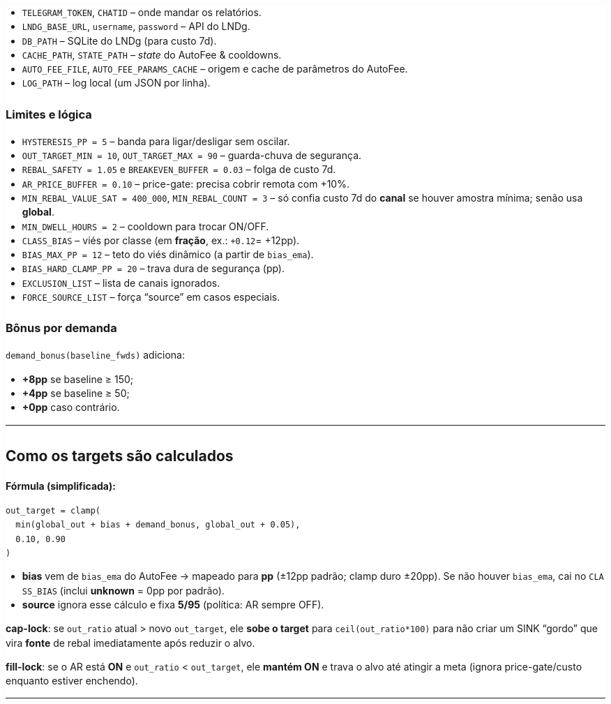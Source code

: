 * `TELEGRAM_TOKEN`, `CHATID` – onde mandar os relatórios.
* `LNDG_BASE_URL`, `username`, `password` – API do LNDg.
* `DB_PATH` – SQLite do LNDg (para custo 7d).
* `CACHE_PATH`, `STATE_PATH` – *state* do AutoFee & cooldowns.
* `AUTO_FEE_FILE`, `AUTO_FEE_PARAMS_CACHE` – origem e cache de parâmetros do AutoFee.
* `LOG_PATH` – log local (um JSON por linha).

### Limites e lógica

* `HYSTERESIS_PP = 5` – banda para ligar/desligar sem oscilar.
* `OUT_TARGET_MIN = 10`, `OUT_TARGET_MAX = 90` – guarda-chuva de segurança.
* `REBAL_SAFETY = 1.05` e `BREAKEVEN_BUFFER = 0.03` – folga de custo 7d.
* `AR_PRICE_BUFFER = 0.10` – price-gate: precisa cobrir remota com +10%.
* `MIN_REBAL_VALUE_SAT = 400_000`, `MIN_REBAL_COUNT = 3` – só confia custo 7d do **canal** se houver amostra mínima; senão usa **global**.
* `MIN_DWELL_HOURS = 2` – cooldown para trocar ON/OFF.
* `CLASS_BIAS` – viés por classe (em **fração**, ex.: `+0.12`= +12pp).
* `BIAS_MAX_PP = 12` – teto do viés dinâmico (a partir de `bias_ema`).
* `BIAS_HARD_CLAMP_PP = 20` – trava dura de segurança (pp).
* `EXCLUSION_LIST` – lista de canais ignorados.
* `FORCE_SOURCE_LIST` – força “source” em casos especiais.

### Bônus por demanda

`demand_bonus(baseline_fwds)` adiciona:

* **+8pp** se baseline ≥ 150;
* **+4pp** se baseline ≥ 50;
* **+0pp** caso contrário.

---

## Como os targets são calculados

**Fórmula (simplificada):**

```
out_target = clamp(
  min(global_out + bias + demand_bonus, global_out + 0.05),
  0.10, 0.90
)
```

* **bias** vem de `bias_ema` do AutoFee → mapeado para **pp** (±12pp padrão; clamp duro ±20pp).
  Se não houver `bias_ema`, cai no `CLASS_BIAS` (inclui **unknown** = 0pp por padrão).
* **source** ignora esse cálculo e fixa **5/95** (política: AR sempre OFF).

**cap-lock**: se `out_ratio` atual > novo `out_target`, ele **sobe o target** para `ceil(out_ratio*100)` para não criar um SINK “gordo” que vira **fonte** de rebal imediatamente após reduzir o alvo.

**fill-lock**: se o AR está **ON** e `out_ratio` < `out_target`, ele **mantém ON** e trava o alvo até atingir a meta (ignora price-gate/custo enquanto estiver enchendo).

---
